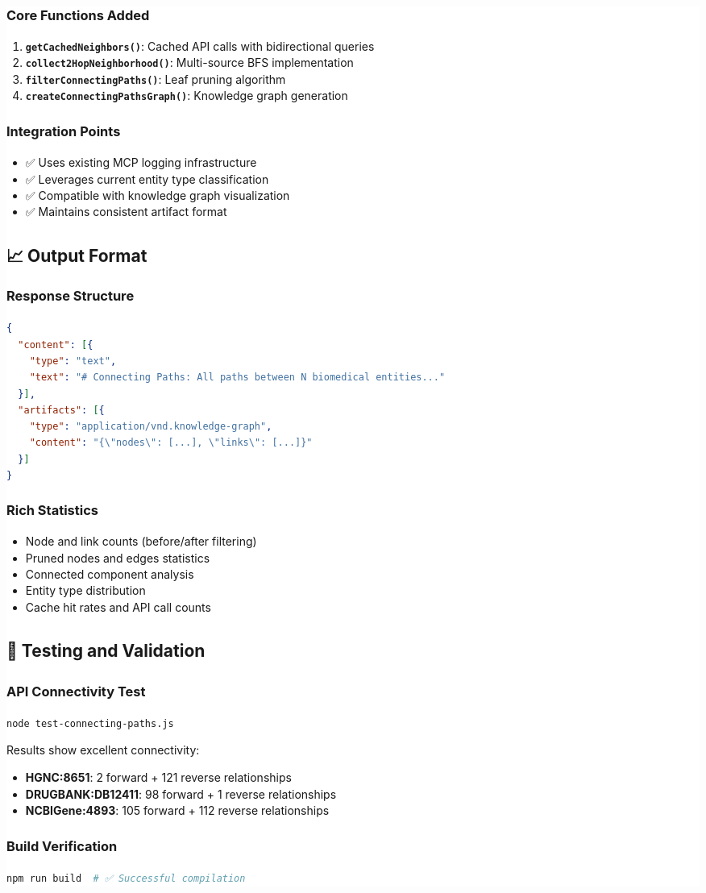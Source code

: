 ### **Core Functions Added**
1. **`getCachedNeighbors()`**: Cached API calls with bidirectional queries
2. **`collect2HopNeighborhood()`**: Multi-source BFS implementation
3. **`filterConnectingPaths()`**: Leaf pruning algorithm
4. **`createConnectingPathsGraph()`**: Knowledge graph generation

### **Integration Points**
- ✅ Uses existing MCP logging infrastructure
- ✅ Leverages current entity type classification
- ✅ Compatible with knowledge graph visualization
- ✅ Maintains consistent artifact format

## 📈 Output Format

### **Response Structure**
```json
{
  "content": [{
    "type": "text",
    "text": "# Connecting Paths: All paths between N biomedical entities..."
  }],
  "artifacts": [{
    "type": "application/vnd.knowledge-graph",
    "content": "{\"nodes\": [...], \"links\": [...]}"
  }]
}
```

### **Rich Statistics**
- Node and link counts (before/after filtering)
- Pruned nodes and edges statistics
- Connected component analysis
- Entity type distribution
- Cache hit rates and API call counts

## 🧪 Testing and Validation

### **API Connectivity Test**
```bash
node test-connecting-paths.js
```
Results show excellent connectivity:
- **HGNC:8651**: 2 forward + 121 reverse relationships
- **DRUGBANK:DB12411**: 98 forward + 1 reverse relationships  
- **NCBIGene:4893**: 105 forward + 112 reverse relationships

### **Build Verification**
```bash
npm run build  # ✅ Successful compilation
```
